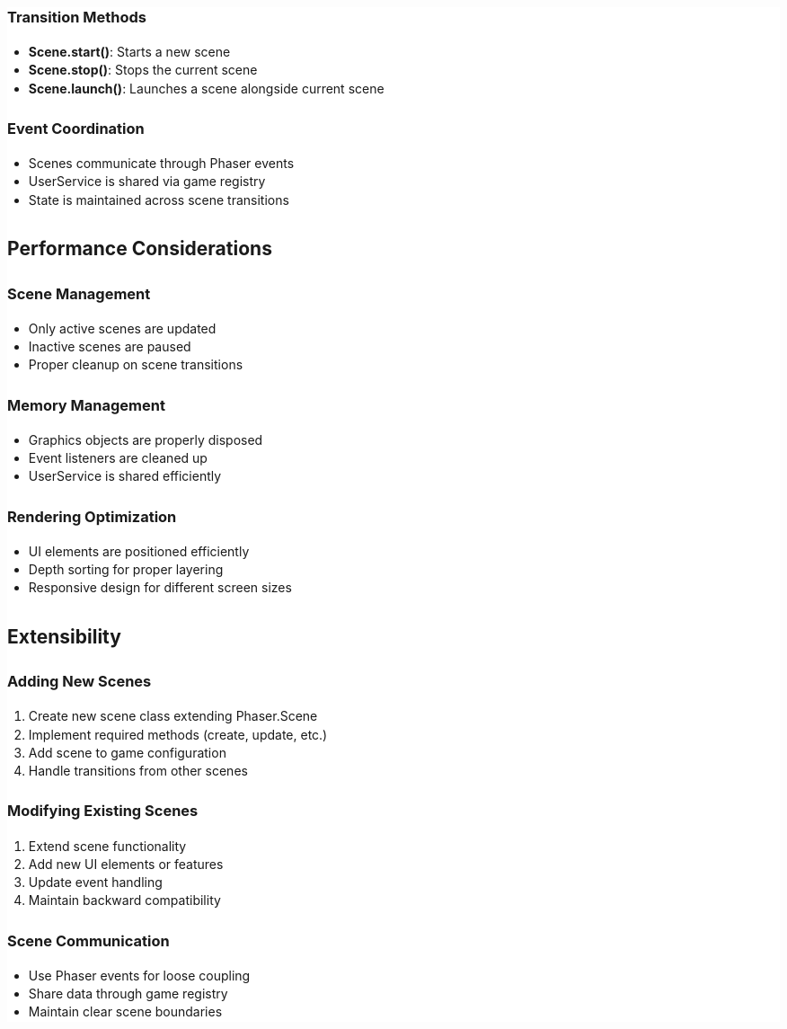 ### Transition Methods
- **Scene.start()**: Starts a new scene
- **Scene.stop()**: Stops the current scene
- **Scene.launch()**: Launches a scene alongside current scene

### Event Coordination
- Scenes communicate through Phaser events
- UserService is shared via game registry
- State is maintained across scene transitions

## Performance Considerations

### Scene Management
- Only active scenes are updated
- Inactive scenes are paused
- Proper cleanup on scene transitions

### Memory Management
- Graphics objects are properly disposed
- Event listeners are cleaned up
- UserService is shared efficiently

### Rendering Optimization
- UI elements are positioned efficiently
- Depth sorting for proper layering
- Responsive design for different screen sizes

## Extensibility

### Adding New Scenes
1. Create new scene class extending Phaser.Scene
2. Implement required methods (create, update, etc.)
3. Add scene to game configuration
4. Handle transitions from other scenes

### Modifying Existing Scenes
1. Extend scene functionality
2. Add new UI elements or features
3. Update event handling
4. Maintain backward compatibility

### Scene Communication
- Use Phaser events for loose coupling
- Share data through game registry
- Maintain clear scene boundaries
